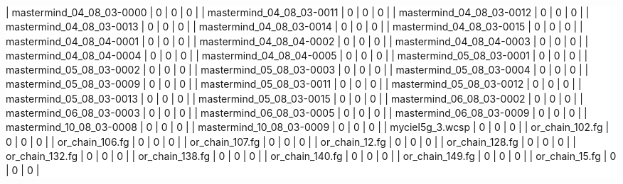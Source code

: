 | mastermind_04_08_03-0000 |     0 |       0 |       0 |
| mastermind_04_08_03-0011 |     0 |       0 |       0 |
| mastermind_04_08_03-0012 |     0 |       0 |       0 |
| mastermind_04_08_03-0013 |     0 |       0 |       0 |
| mastermind_04_08_03-0014 |     0 |       0 |       0 |
| mastermind_04_08_03-0015 |     0 |       0 |       0 |
| mastermind_04_08_04-0001 |     0 |       0 |       0 |
| mastermind_04_08_04-0002 |     0 |       0 |       0 |
| mastermind_04_08_04-0003 |     0 |       0 |       0 |
| mastermind_04_08_04-0004 |     0 |       0 |       0 |
| mastermind_04_08_04-0005 |     0 |       0 |       0 |
| mastermind_05_08_03-0001 |     0 |       0 |       0 |
| mastermind_05_08_03-0002 |     0 |       0 |       0 |
| mastermind_05_08_03-0003 |     0 |       0 |       0 |
| mastermind_05_08_03-0004 |     0 |       0 |       0 |
| mastermind_05_08_03-0009 |     0 |       0 |       0 |
| mastermind_05_08_03-0011 |     0 |       0 |       0 |
| mastermind_05_08_03-0012 |     0 |       0 |       0 |
| mastermind_05_08_03-0013 |     0 |       0 |       0 |
| mastermind_05_08_03-0015 |     0 |       0 |       0 |
| mastermind_06_08_03-0002 |     0 |       0 |       0 |
| mastermind_06_08_03-0003 |     0 |       0 |       0 |
| mastermind_06_08_03-0005 |     0 |       0 |       0 |
| mastermind_06_08_03-0009 |     0 |       0 |       0 |
| mastermind_10_08_03-0008 |     0 |       0 |       0 |
| mastermind_10_08_03-0009 |     0 |       0 |       0 |
| myciel5g_3.wcsp          |     0 |       0 |       0 |
| or_chain_102.fg          |     0 |       0 |       0 |
| or_chain_106.fg          |     0 |       0 |       0 |
| or_chain_107.fg          |     0 |       0 |       0 |
| or_chain_12.fg           |     0 |       0 |       0 |
| or_chain_128.fg          |     0 |       0 |       0 |
| or_chain_132.fg          |     0 |       0 |       0 |
| or_chain_138.fg          |     0 |       0 |       0 |
| or_chain_140.fg          |     0 |       0 |       0 |
| or_chain_149.fg          |     0 |       0 |       0 |
| or_chain_15.fg           |     0 |       0 |       0 |